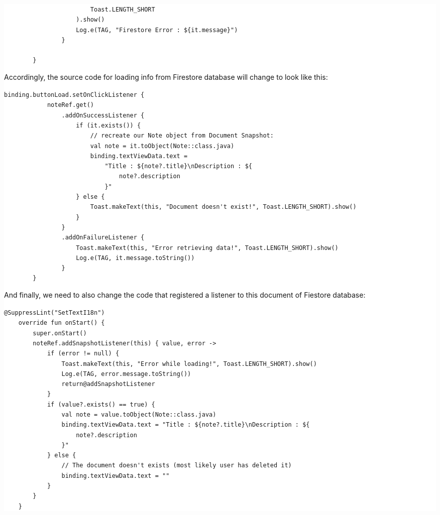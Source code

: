 ```
                        Toast.LENGTH_SHORT
                    ).show()
                    Log.e(TAG, "Firestore Error : ${it.message}")
                }

        }
```

Accordingly, the source code for loading info from Firestore database will change to look like this:

```
binding.buttonLoad.setOnClickListener {
            noteRef.get()
                .addOnSuccessListener {
                    if (it.exists()) {
                        // recreate our Note object from Document Snapshot:
                        val note = it.toObject(Note::class.java)
                        binding.textViewData.text =
                            "Title : ${note?.title}\nDescription : ${
                                note?.description
                            }"
                    } else {
                        Toast.makeText(this, "Document doesn't exist!", Toast.LENGTH_SHORT).show()
                    }
                }
                .addOnFailureListener {
                    Toast.makeText(this, "Error retrieving data!", Toast.LENGTH_SHORT).show()
                    Log.e(TAG, it.message.toString())
                }
        }
```

And finally, we need to also change the code that registered a listener to this document of Fiestore database:

```
@SuppressLint("SetTextI18n")
    override fun onStart() {
        super.onStart()
        noteRef.addSnapshotListener(this) { value, error ->
            if (error != null) {
                Toast.makeText(this, "Error while loading!", Toast.LENGTH_SHORT).show()
                Log.e(TAG, error.message.toString())
                return@addSnapshotListener
            }
            if (value?.exists() == true) {
                val note = value.toObject(Note::class.java)
                binding.textViewData.text = "Title : ${note?.title}\nDescription : ${
                    note?.description
                }"
            } else {
                // The document doesn't exists (most likely user has deleted it)
                binding.textViewData.text = ""
            }
        }
    }
```
